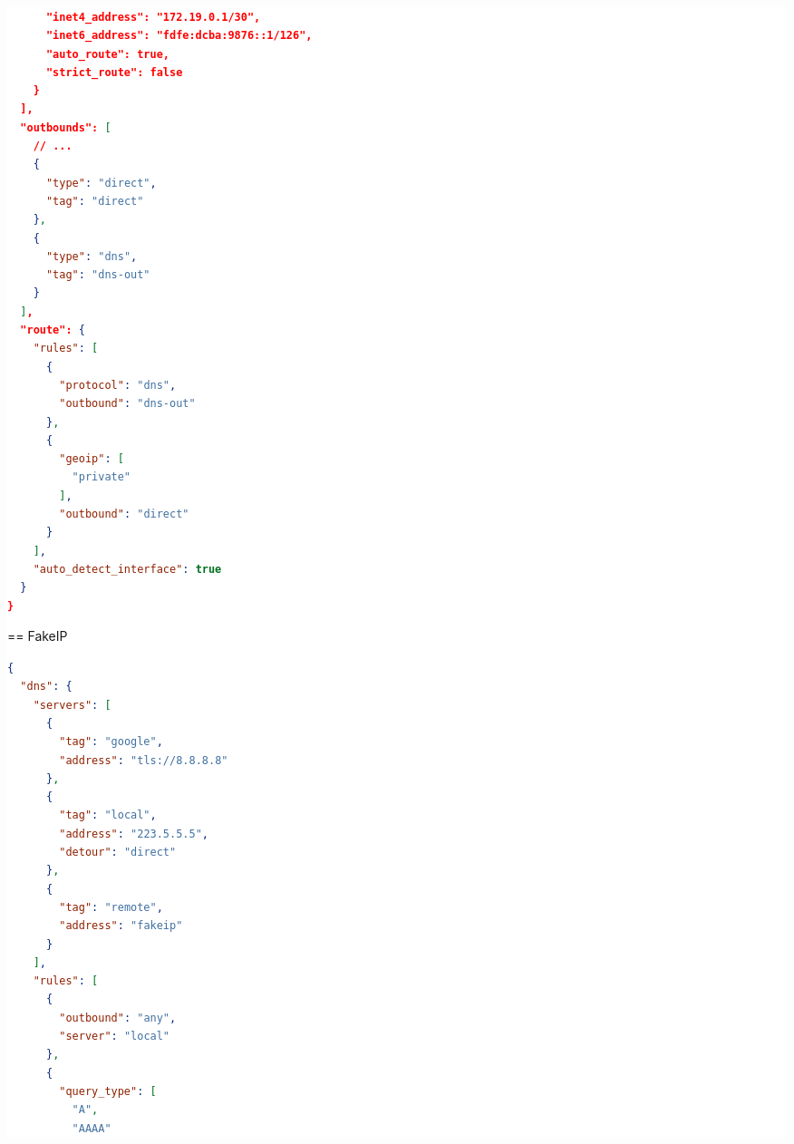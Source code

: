```json
      "inet4_address": "172.19.0.1/30",
      "inet6_address": "fdfe:dcba:9876::1/126",
      "auto_route": true,
      "strict_route": false
    }
  ],
  "outbounds": [
    // ...
    {
      "type": "direct",
      "tag": "direct"
    },
    {
      "type": "dns",
      "tag": "dns-out"
    }
  ],
  "route": {
    "rules": [
      {
        "protocol": "dns",
        "outbound": "dns-out"
      },
      {
        "geoip": [
          "private"
        ],
        "outbound": "direct"
      }
    ],
    "auto_detect_interface": true
  }
}
```

== FakeIP

```json
{
  "dns": {
    "servers": [
      {
        "tag": "google",
        "address": "tls://8.8.8.8"
      },
      {
        "tag": "local",
        "address": "223.5.5.5",
        "detour": "direct"
      },
      {
        "tag": "remote",
        "address": "fakeip"
      }
    ],
    "rules": [
      {
        "outbound": "any",
        "server": "local"
      },
      {
        "query_type": [
          "A",
          "AAAA"
```